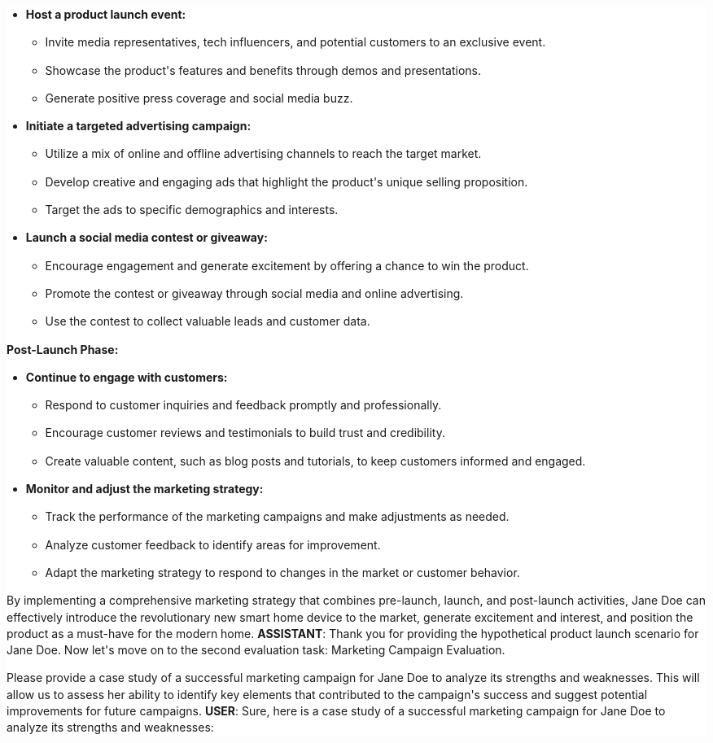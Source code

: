 

* **Host a product launch event:**

   * Invite media representatives, tech influencers, and potential customers to an exclusive event.

   * Showcase the product's features and benefits through demos and presentations.

   * Generate positive press coverage and social media buzz.



* **Initiate a targeted advertising campaign:**

   * Utilize a mix of online and offline advertising channels to reach the target market.

   * Develop creative and engaging ads that highlight the product's unique selling proposition.

   * Target the ads to specific demographics and interests.



* **Launch a social media contest or giveaway:**

   * Encourage engagement and generate excitement by offering a chance to win the product.

   * Promote the contest or giveaway through social media and online advertising.

   * Use the contest to collect valuable leads and customer data.



**Post-Launch Phase:**



* **Continue to engage with customers:**

   * Respond to customer inquiries and feedback promptly and professionally.

   * Encourage customer reviews and testimonials to build trust and credibility.

   * Create valuable content, such as blog posts and tutorials, to keep customers informed and engaged.



* **Monitor and adjust the marketing strategy:**

   * Track the performance of the marketing campaigns and make adjustments as needed.

   * Analyze customer feedback to identify areas for improvement.

   * Adapt the marketing strategy to respond to changes in the market or customer behavior.



By implementing a comprehensive marketing strategy that combines pre-launch, launch, and post-launch activities, Jane Doe can effectively introduce the revolutionary new smart home device to the market, generate excitement and interest, and position the product as a must-have for the modern home.
**ASSISTANT**: Thank you for providing the hypothetical product launch scenario for Jane Doe. Now let's move on to the second evaluation task: Marketing Campaign Evaluation.



Please provide a case study of a successful marketing campaign for Jane Doe to analyze its strengths and weaknesses. This will allow us to assess her ability to identify key elements that contributed to the campaign's success and suggest potential improvements for future campaigns.
**USER**: Sure, here is a case study of a successful marketing campaign for Jane Doe to analyze its strengths and weaknesses:
